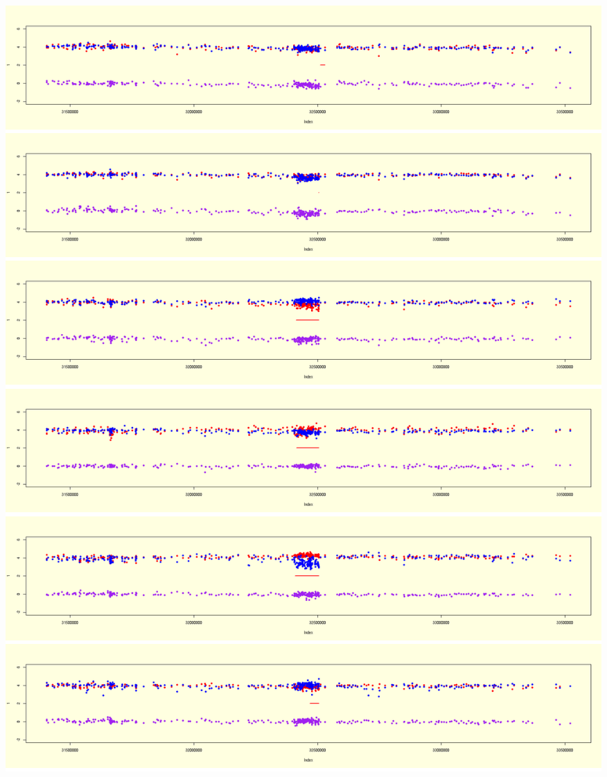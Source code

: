 ![plot of chunk logrplot2](figures/logrplot297.png) ![plot of chunk logrplot2](figures/logrplot298.png) ![plot of chunk logrplot2](figures/logrplot299.png) ![plot of chunk logrplot2](figures/logrplot2100.png) ![plot of chunk logrplot2](figures/logrplot2101.png) ![plot of chunk logrplot2](figures/logrplot2102.png)